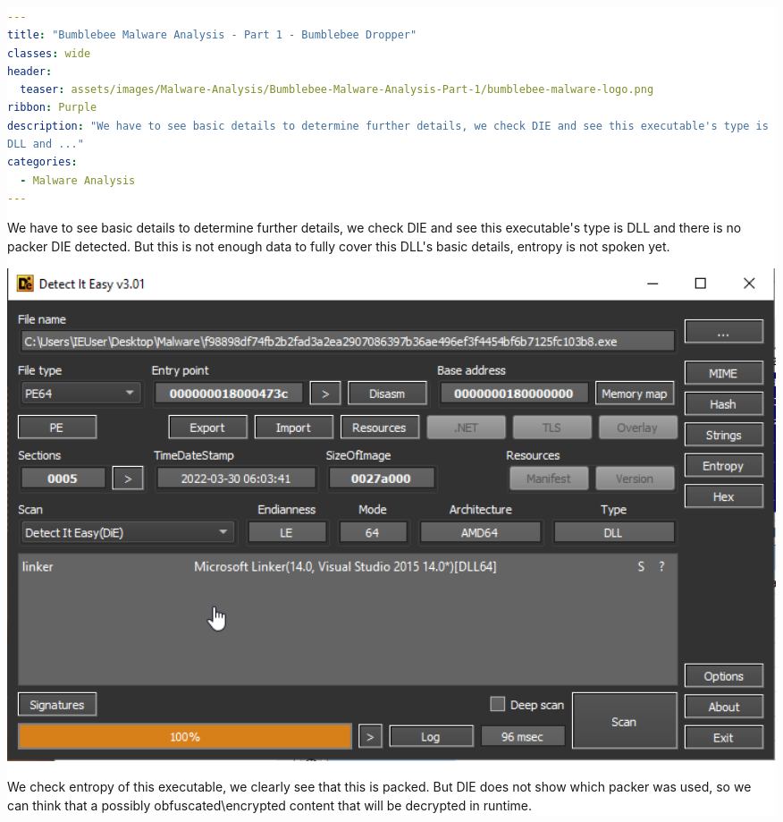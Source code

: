 ```yaml
---
title: "Bumblebee Malware Analysis - Part 1 - Bumblebee Dropper"
classes: wide
header:
  teaser: assets/images/Malware-Analysis/Bumblebee-Malware-Analysis-Part-1/bumblebee-malware-logo.png
ribbon: Purple
description: "We have to see basic details to determine further details, we check DIE and see this executable's type is DLL and ..."
categories:
  - Malware Analysis
---
```


We have to see basic details to determine further details, we check DIE and see this executable's type is DLL and there is no packer DIE detected. But this is not enough data to fully cover this DLL's basic details, entropy is not spoken yet.

<img src="/assets/images/Malware-Analysis/Bumblebee-Malware-Analysis-Part-1/a9a979707366a18351f2454499427f81.png" alt="a9a979707366a18351f2454499427f81.png" width="1300" height="auto" class="jop-noMdConv">

We check entropy of this executable, we clearly see that this is packed. But DIE does not show which packer was used, so we can think that a possibly obfuscated\\encrypted content that will be decrypted in runtime.
